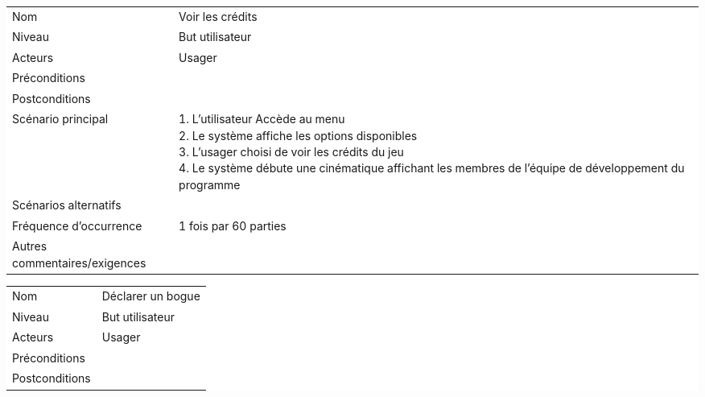<table>
 <tr>
  <td>Nom</td>
  <td>Voir les crédits</td>
 </tr>
 <tr>
  <td>Niveau</td>
  <td>But utilisateur</td>
 </tr>
 <tr>
  <td>Acteurs</td>
  <td>Usager</td>
 </tr>
 <tr>
  <td>Préconditions </td>
  <td></td>
 </tr>
 <tr>
  <td>Postconditions </td>
  <td></td>
 </tr>
 <tr>
  <td>Scénario principal </td>
  <td>1.	L’utilisateur Accède au menu <br>
2.	Le système affiche les options disponibles <br>
3.	L’usager choisi de voir les crédits du jeu <br>
4.	Le système débute une cinématique affichant les membres de l’équipe de développement du programme <br>
  </td>
 </tr>
 <tr>
  <td>Scénarios alternatifs </td>
  <td></td>
 </tr>
 <tr>
  <td>Fréquence d’occurrence </td>
  <td>1 fois par 60 parties</td>
 </tr>
 <tr>
  <td>Autres commentaires/exigences </td>
  <td></td>
 </tr>
</table>

<table>
 <tr>
  <td>Nom</td>
  <td>Déclarer un bogue</td>
 </tr>
 <tr>
  <td>Niveau</td>
  <td>But utilisateur</td>
 </tr>
 <tr>
  <td>Acteurs</td>
  <td>Usager</td>
 </tr>
 <tr>
  <td>Préconditions </td>
  <td></td>
 </tr>
 <tr>
  <td>Postconditions </td>
  <td></td>